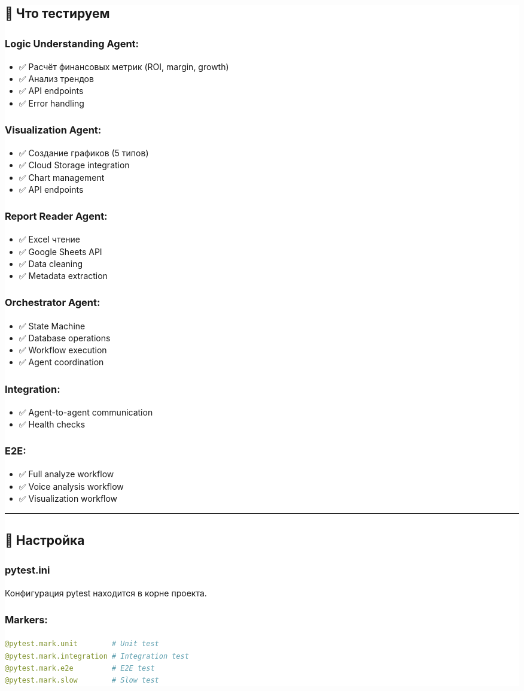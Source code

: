 
## 📝 Что тестируем

### Logic Understanding Agent:
- ✅ Расчёт финансовых метрик (ROI, margin, growth)
- ✅ Анализ трендов
- ✅ API endpoints
- ✅ Error handling

### Visualization Agent:
- ✅ Создание графиков (5 типов)
- ✅ Cloud Storage integration
- ✅ Chart management
- ✅ API endpoints

### Report Reader Agent:
- ✅ Excel чтение
- ✅ Google Sheets API
- ✅ Data cleaning
- ✅ Metadata extraction

### Orchestrator Agent:
- ✅ State Machine
- ✅ Database operations
- ✅ Workflow execution
- ✅ Agent coordination

### Integration:
- ✅ Agent-to-agent communication
- ✅ Health checks

### E2E:
- ✅ Full analyze workflow
- ✅ Voice analysis workflow
- ✅ Visualization workflow

---

## 🔧 Настройка

### pytest.ini
Конфигурация pytest находится в корне проекта.

### Markers:
```python
@pytest.mark.unit        # Unit test
@pytest.mark.integration # Integration test
@pytest.mark.e2e         # E2E test
@pytest.mark.slow        # Slow test
```
